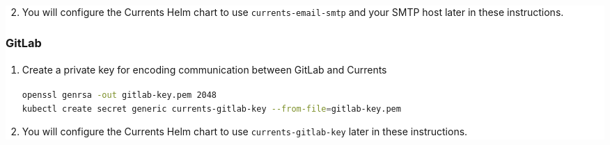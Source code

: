 2. You will configure the Currents Helm chart to use `currents-email-smtp` and your SMTP host later in these instructions.

### GitLab

1. Create a private key for encoding communication between GitLab and Currents
   ```sh
   openssl genrsa -out gitlab-key.pem 2048
   kubectl create secret generic currents-gitlab-key --from-file=gitlab-key.pem
   ```

2. You will configure the Currents Helm chart to use `currents-gitlab-key` later in these instructions.
